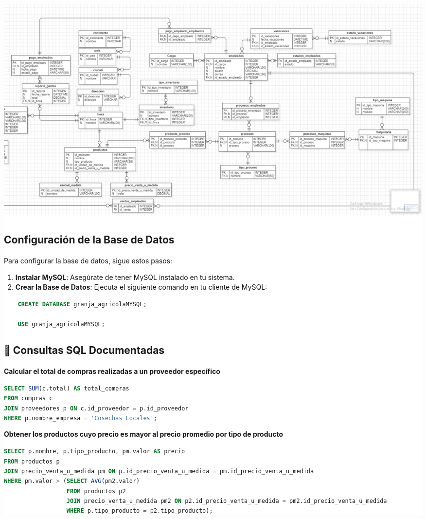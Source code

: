 ![Descripción de la Parte 2](diagrama_finca_2.jpg)

## Configuración de la Base de Datos

Para configurar la base de datos, sigue estos pasos:

1. **Instalar MySQL**: Asegúrate de tener MySQL instalado en tu sistema.
2. **Crear la Base de Datos**: Ejecuta el siguiente comando en tu cliente de MySQL:

```sql
    CREATE DATABASE granja_agricolaMYSQL;

    USE granja_agricolaMYSQL;
```
## 📝 Consultas SQL Documentadas

**Calcular el total de compras realizadas a un proveedor específico**
```sql
SELECT SUM(c.total) AS total_compras
FROM compras c
JOIN proveedores p ON c.id_proveedor = p.id_proveedor
WHERE p.nombre_empresa = 'Cosechas Locales'; 


```

**Obtener los productos cuyo precio es mayor al precio promedio por tipo de producto**
```sql
SELECT p.nombre, p.tipo_producto, pm.valor AS precio
FROM productos p
JOIN precio_venta_u_medida pm ON p.id_precio_venta_u_medida = pm.id_precio_venta_u_medida
WHERE pm.valor > (SELECT AVG(pm2.valor) 
                  FROM productos p2 
                  JOIN precio_venta_u_medida pm2 ON p2.id_precio_venta_u_medida = pm2.id_precio_venta_u_medida 
                  WHERE p.tipo_producto = p2.tipo_producto);
```
